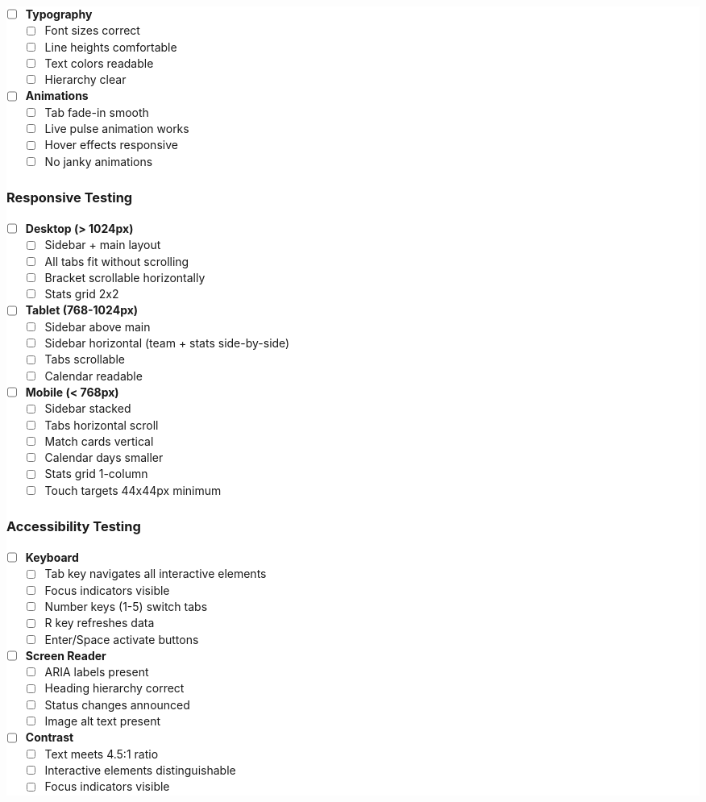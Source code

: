 - [ ] **Typography**
  - [ ] Font sizes correct
  - [ ] Line heights comfortable
  - [ ] Text colors readable
  - [ ] Hierarchy clear

- [ ] **Animations**
  - [ ] Tab fade-in smooth
  - [ ] Live pulse animation works
  - [ ] Hover effects responsive
  - [ ] No janky animations

### Responsive Testing

- [ ] **Desktop (> 1024px)**
  - [ ] Sidebar + main layout
  - [ ] All tabs fit without scrolling
  - [ ] Bracket scrollable horizontally
  - [ ] Stats grid 2x2

- [ ] **Tablet (768-1024px)**
  - [ ] Sidebar above main
  - [ ] Sidebar horizontal (team + stats side-by-side)
  - [ ] Tabs scrollable
  - [ ] Calendar readable

- [ ] **Mobile (< 768px)**
  - [ ] Sidebar stacked
  - [ ] Tabs horizontal scroll
  - [ ] Match cards vertical
  - [ ] Calendar days smaller
  - [ ] Stats grid 1-column
  - [ ] Touch targets 44x44px minimum

### Accessibility Testing

- [ ] **Keyboard**
  - [ ] Tab key navigates all interactive elements
  - [ ] Focus indicators visible
  - [ ] Number keys (1-5) switch tabs
  - [ ] R key refreshes data
  - [ ] Enter/Space activate buttons

- [ ] **Screen Reader**
  - [ ] ARIA labels present
  - [ ] Heading hierarchy correct
  - [ ] Status changes announced
  - [ ] Image alt text present

- [ ] **Contrast**
  - [ ] Text meets 4.5:1 ratio
  - [ ] Interactive elements distinguishable
  - [ ] Focus indicators visible
